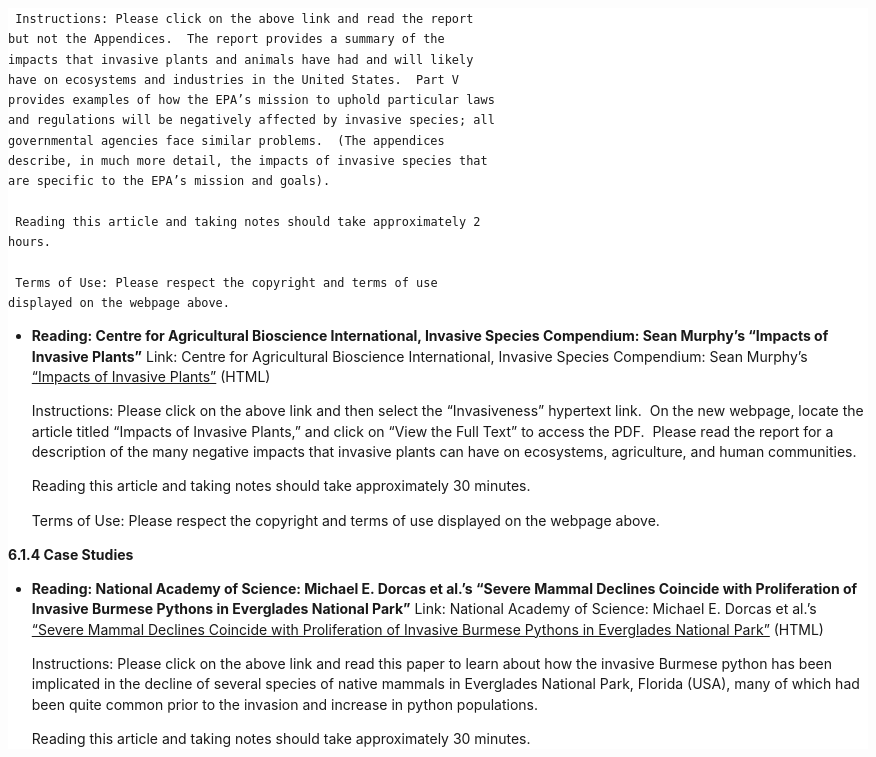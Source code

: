      Instructions: Please click on the above link and read the report
    but not the Appendices.  The report provides a summary of the
    impacts that invasive plants and animals have had and will likely
    have on ecosystems and industries in the United States.  Part V
    provides examples of how the EPA’s mission to uphold particular laws
    and regulations will be negatively affected by invasive species; all
    governmental agencies face similar problems.  (The appendices
    describe, in much more detail, the impacts of invasive species that
    are specific to the EPA’s mission and goals).  
      
     Reading this article and taking notes should take approximately 2
    hours.  
      
     Terms of Use: Please respect the copyright and terms of use
    displayed on the webpage above.

-   **Reading: Centre for Agricultural Bioscience International,
    Invasive Species Compendium: Sean Murphy’s “Impacts of Invasive
    Plants”**
    Link: Centre for Agricultural Bioscience International, Invasive
    Species Compendium: Sean Murphy’s [“Impacts of Invasive
    Plants”](https://web.archive.org/web/20130701002413/http://stream.aljazeera.com/story/grading-state-failure-0022317) (HTML)  
      
     Instructions: Please click on the above link and then select the
    “Invasiveness” hypertext link.  On the new webpage, locate the
    article titled “Impacts of Invasive Plants,” and click on “View the
    Full Text” to access the PDF.  Please read the report for a
    description of the many negative impacts that invasive plants can
    have on ecosystems, agriculture, and human communities.  
      
     Reading this article and taking notes should take approximately 30
    minutes.  
      
     Terms of Use: Please respect the copyright and terms of use
    displayed on the webpage above.

**6.1.4 Case Studies** <span id="6.1.4"></span> 
-   **Reading: National Academy of Science: Michael E. Dorcas et al.’s
    “Severe Mammal Declines Coincide with Proliferation of Invasive
    Burmese Pythons in Everglades National Park”**
    Link: National Academy of Science: Michael E. Dorcas et al.’s
    [“Severe Mammal Declines Coincide with Proliferation of Invasive
    Burmese Pythons in Everglades National
    Park”](http://www.pnas.org/content/109/7/2418.full.pdf+html?sid=9c204412-e640-4f3c-a5c8-c54dee1c953a) (HTML)  
      
     Instructions: Please click on the above link and read this paper to
    learn about how the invasive Burmese python has been implicated in
    the decline of several species of native mammals in Everglades
    National Park, Florida (USA), many of which had been quite common
    prior to the invasion and increase in python populations.  
      
     Reading this article and taking notes should take approximately 30
    minutes.  
      